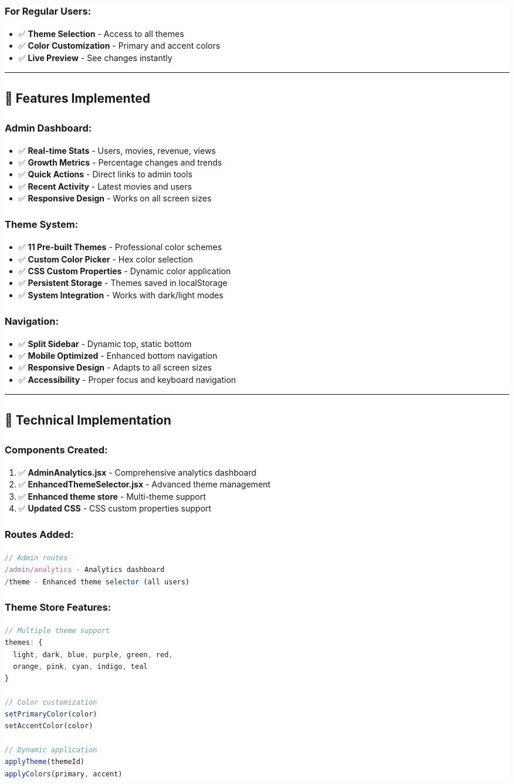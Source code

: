 ### **For Regular Users:**
- ✅ **Theme Selection** - Access to all themes
- ✅ **Color Customization** - Primary and accent colors
- ✅ **Live Preview** - See changes instantly

---

## 🎯 Features Implemented

### **Admin Dashboard:**
- ✅ **Real-time Stats** - Users, movies, revenue, views
- ✅ **Growth Metrics** - Percentage changes and trends
- ✅ **Quick Actions** - Direct links to admin tools
- ✅ **Recent Activity** - Latest movies and users
- ✅ **Responsive Design** - Works on all screen sizes

### **Theme System:**
- ✅ **11 Pre-built Themes** - Professional color schemes
- ✅ **Custom Color Picker** - Hex color selection
- ✅ **CSS Custom Properties** - Dynamic color application
- ✅ **Persistent Storage** - Themes saved in localStorage
- ✅ **System Integration** - Works with dark/light modes

### **Navigation:**
- ✅ **Split Sidebar** - Dynamic top, static bottom
- ✅ **Mobile Optimized** - Enhanced bottom navigation
- ✅ **Responsive Design** - Adapts to all screen sizes
- ✅ **Accessibility** - Proper focus and keyboard navigation

---

## 🔧 Technical Implementation

### **Components Created:**
1. ✅ **AdminAnalytics.jsx** - Comprehensive analytics dashboard
2. ✅ **EnhancedThemeSelector.jsx** - Advanced theme management
3. ✅ **Enhanced theme store** - Multi-theme support
4. ✅ **Updated CSS** - CSS custom properties support

### **Routes Added:**
```jsx
// Admin routes
/admin/analytics - Analytics dashboard
/theme - Enhanced theme selector (all users)
```

### **Theme Store Features:**
```javascript
// Multiple theme support
themes: {
  light, dark, blue, purple, green, red,
  orange, pink, cyan, indigo, teal
}

// Color customization
setPrimaryColor(color)
setAccentColor(color)

// Dynamic application
applyTheme(themeId)
applyColors(primary, accent)
```